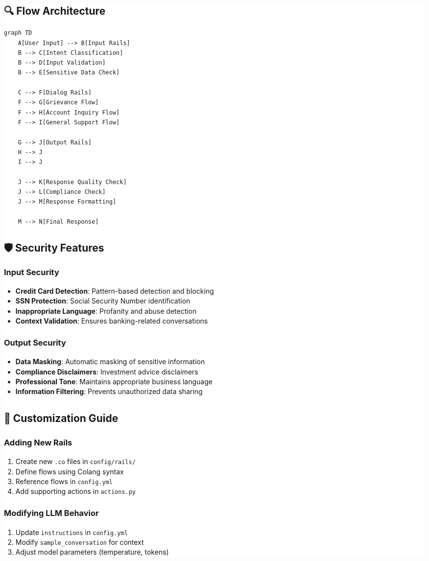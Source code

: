 ## 🔍 Flow Architecture

```mermaid
graph TD
    A[User Input] --> B[Input Rails]
    B --> C[Intent Classification]
    B --> D[Input Validation]
    B --> E[Sensitive Data Check]
    
    C --> F[Dialog Rails]
    F --> G[Grievance Flow]
    F --> H[Account Inquiry Flow]
    F --> I[General Support Flow]
    
    G --> J[Output Rails]
    H --> J
    I --> J
    
    J --> K[Response Quality Check]
    J --> L[Compliance Check]
    J --> M[Response Formatting]
    
    M --> N[Final Response]
```

## 🛡️ Security Features

### Input Security
- **Credit Card Detection**: Pattern-based detection and blocking
- **SSN Protection**: Social Security Number identification
- **Inappropriate Language**: Profanity and abuse detection
- **Context Validation**: Ensures banking-related conversations

### Output Security
- **Data Masking**: Automatic masking of sensitive information
- **Compliance Disclaimers**: Investment advice disclaimers
- **Professional Tone**: Maintains appropriate business language
- **Information Filtering**: Prevents unauthorized data sharing

## 🔧 Customization Guide

### Adding New Rails
1. Create new `.co` files in `config/rails/`
2. Define flows using Colang syntax
3. Reference flows in `config.yml`
4. Add supporting actions in `actions.py`

### Modifying LLM Behavior
1. Update `instructions` in `config.yml`
2. Modify `sample_conversation` for context
3. Adjust model parameters (temperature, tokens)
